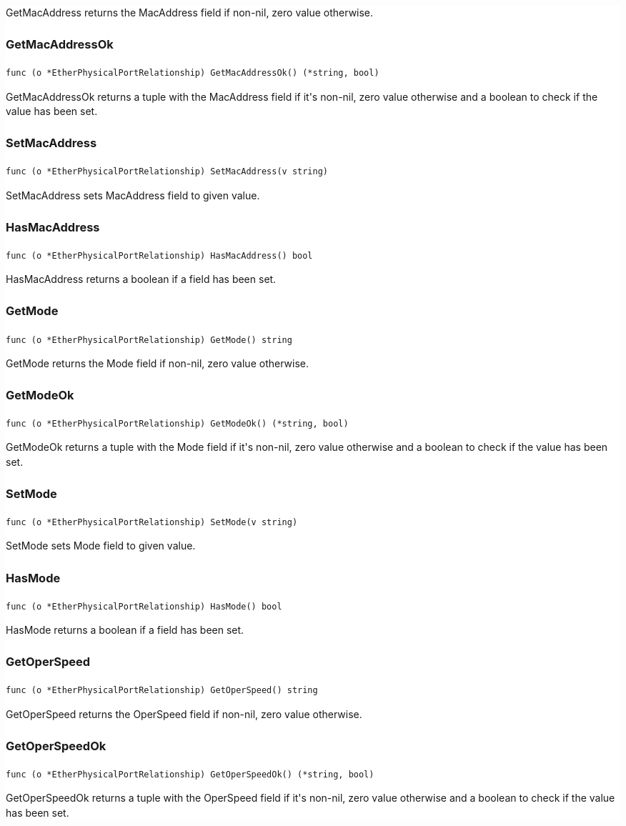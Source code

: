 GetMacAddress returns the MacAddress field if non-nil, zero value otherwise.

### GetMacAddressOk

`func (o *EtherPhysicalPortRelationship) GetMacAddressOk() (*string, bool)`

GetMacAddressOk returns a tuple with the MacAddress field if it's non-nil, zero value otherwise
and a boolean to check if the value has been set.

### SetMacAddress

`func (o *EtherPhysicalPortRelationship) SetMacAddress(v string)`

SetMacAddress sets MacAddress field to given value.

### HasMacAddress

`func (o *EtherPhysicalPortRelationship) HasMacAddress() bool`

HasMacAddress returns a boolean if a field has been set.

### GetMode

`func (o *EtherPhysicalPortRelationship) GetMode() string`

GetMode returns the Mode field if non-nil, zero value otherwise.

### GetModeOk

`func (o *EtherPhysicalPortRelationship) GetModeOk() (*string, bool)`

GetModeOk returns a tuple with the Mode field if it's non-nil, zero value otherwise
and a boolean to check if the value has been set.

### SetMode

`func (o *EtherPhysicalPortRelationship) SetMode(v string)`

SetMode sets Mode field to given value.

### HasMode

`func (o *EtherPhysicalPortRelationship) HasMode() bool`

HasMode returns a boolean if a field has been set.

### GetOperSpeed

`func (o *EtherPhysicalPortRelationship) GetOperSpeed() string`

GetOperSpeed returns the OperSpeed field if non-nil, zero value otherwise.

### GetOperSpeedOk

`func (o *EtherPhysicalPortRelationship) GetOperSpeedOk() (*string, bool)`

GetOperSpeedOk returns a tuple with the OperSpeed field if it's non-nil, zero value otherwise
and a boolean to check if the value has been set.
